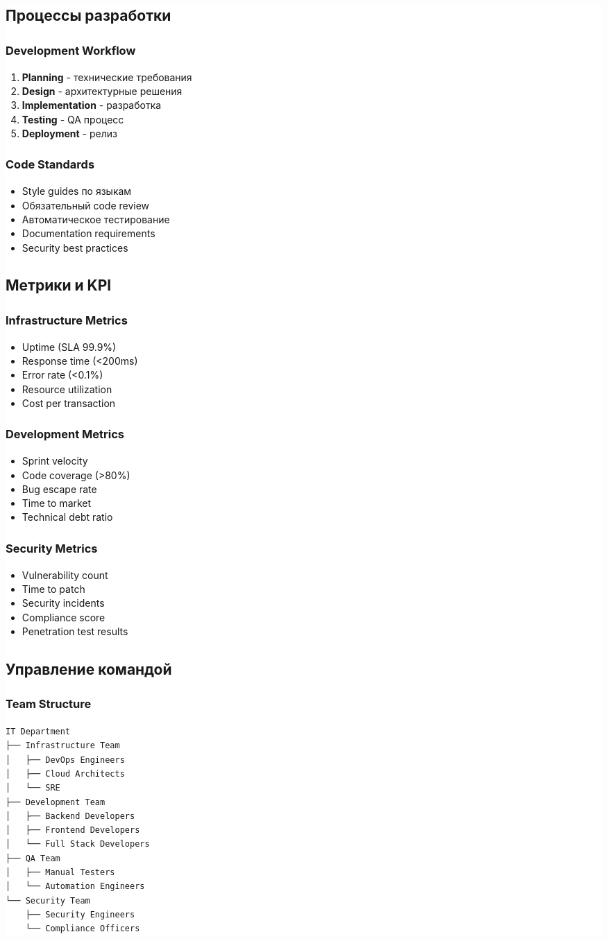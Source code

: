 ## Процессы разработки

### Development Workflow
1. **Planning** - технические требования
2. **Design** - архитектурные решения
3. **Implementation** - разработка
4. **Testing** - QA процесс
5. **Deployment** - релиз

### Code Standards
- Style guides по языкам
- Обязательный code review
- Автоматическое тестирование
- Documentation requirements
- Security best practices

## Метрики и KPI

### Infrastructure Metrics
- Uptime (SLA 99.9%)
- Response time (<200ms)
- Error rate (<0.1%)
- Resource utilization
- Cost per transaction

### Development Metrics
- Sprint velocity
- Code coverage (>80%)
- Bug escape rate
- Time to market
- Technical debt ratio

### Security Metrics
- Vulnerability count
- Time to patch
- Security incidents
- Compliance score
- Penetration test results

## Управление командой

### Team Structure
```
IT Department
├── Infrastructure Team
│   ├── DevOps Engineers
│   ├── Cloud Architects
│   └── SRE
├── Development Team
│   ├── Backend Developers
│   ├── Frontend Developers
│   └── Full Stack Developers
├── QA Team
│   ├── Manual Testers
│   └── Automation Engineers
└── Security Team
    ├── Security Engineers
    └── Compliance Officers
```
